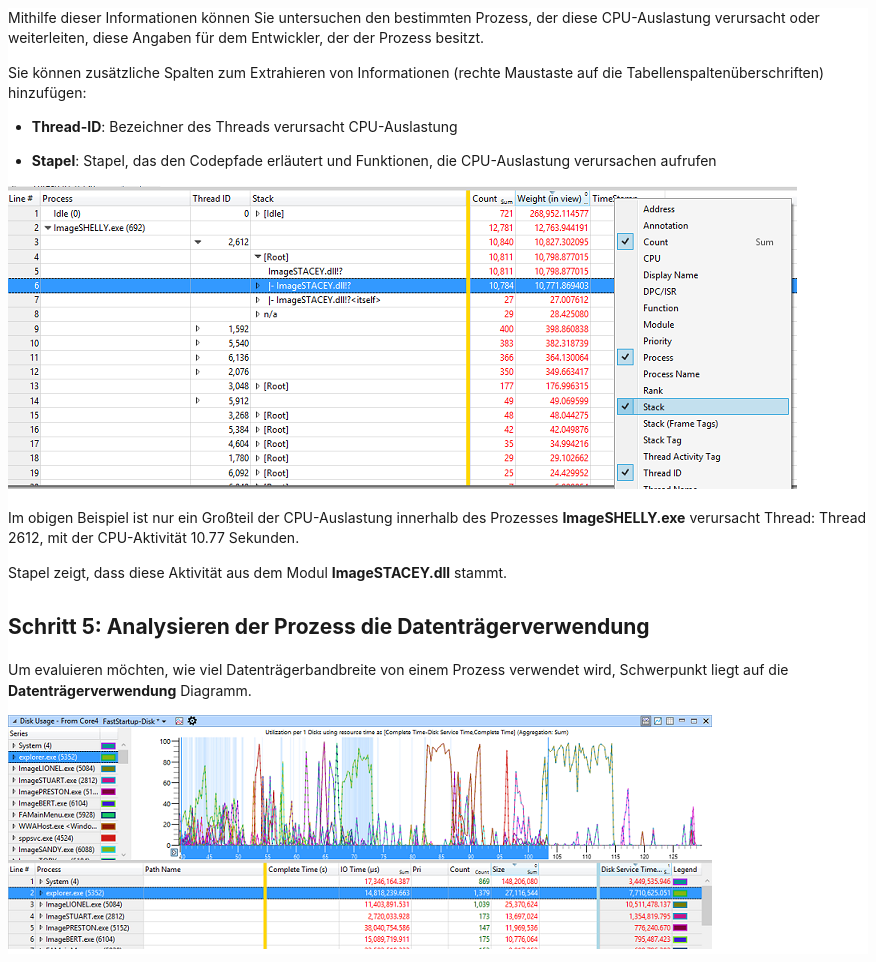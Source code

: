 Mithilfe dieser Informationen können Sie untersuchen den bestimmten Prozess, der diese CPU-Auslastung verursacht oder weiterleiten, diese Angaben für dem Entwickler, der der Prozess besitzt.

Sie können zusätzliche Spalten zum Extrahieren von Informationen (rechte Maustaste auf die Tabellenspaltenüberschriften) hinzufügen:

-   **Thread-ID**: Bezeichner des Threads verursacht CPU-Auslastung

-   **Stapel**: Stapel, das den Codepfade erläutert und Funktionen, die CPU-Auslastung verursachen aufrufen

![Screenshot, der zeigt wie Ihre Ergebnisse weitere Spalten hinzugefügt. ](images/optimizingperformancelab18.png)

Im obigen Beispiel ist nur ein Großteil der CPU-Auslastung innerhalb des Prozesses **ImageSHELLY.exe** verursacht Thread: Thread 2612, mit der CPU-Aktivität 10.77 Sekunden.

Stapel zeigt, dass diese Aktivität aus dem Modul **ImageSTACEY.dll** stammt.

## <a name="step-5-analyze-process-disk-usage"></a>Schritt 5: Analysieren der Prozess die Datenträgerverwendung


Um evaluieren möchten, wie viel Datenträgerbandbreite von einem Prozess verwendet wird, Schwerpunkt liegt auf die **Datenträgerverwendung** Diagramm.

![Screenshot des WPA-Beispieldaten.](images/optimizingperformancelab19.png)
